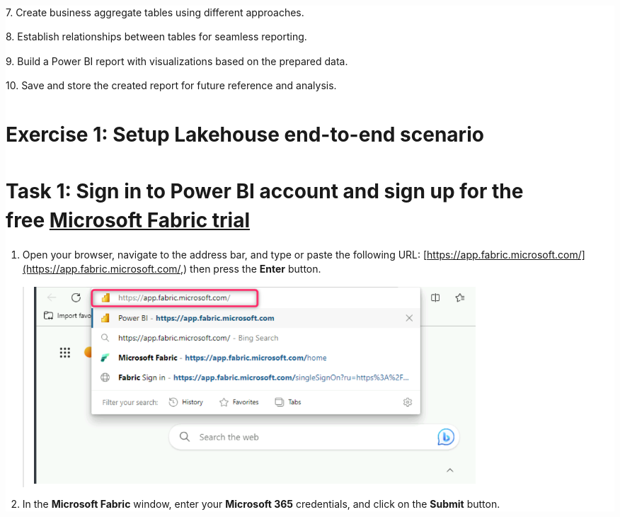 7\. Create business aggregate tables using different approaches.

8\. Establish relationships between tables for seamless reporting.

9\. Build a Power BI report with visualizations based on the prepared
data.

10\. Save and store the created report for future reference and
analysis.

# Exercise 1: Setup Lakehouse end-to-end scenario 

# Task 1: Sign in to Power BI account and sign up for the free [Microsoft Fabric trial](https://learn.microsoft.com/en-us/fabric/get-started/fabric-trial)

1.  Open your browser, navigate to the address bar, and type or paste
    the following URL:
    [https://app.fabric.microsoft.com/](https://app.fabric.microsoft.com/,)
    then press the **Enter** button.

> <img src="./media/image1.png" style="width:6.5in;height:2.89653in" />

2.  In the **Microsoft Fabric** window, enter your **Microsoft 365**
    credentials, and click on the **Submit** button.
